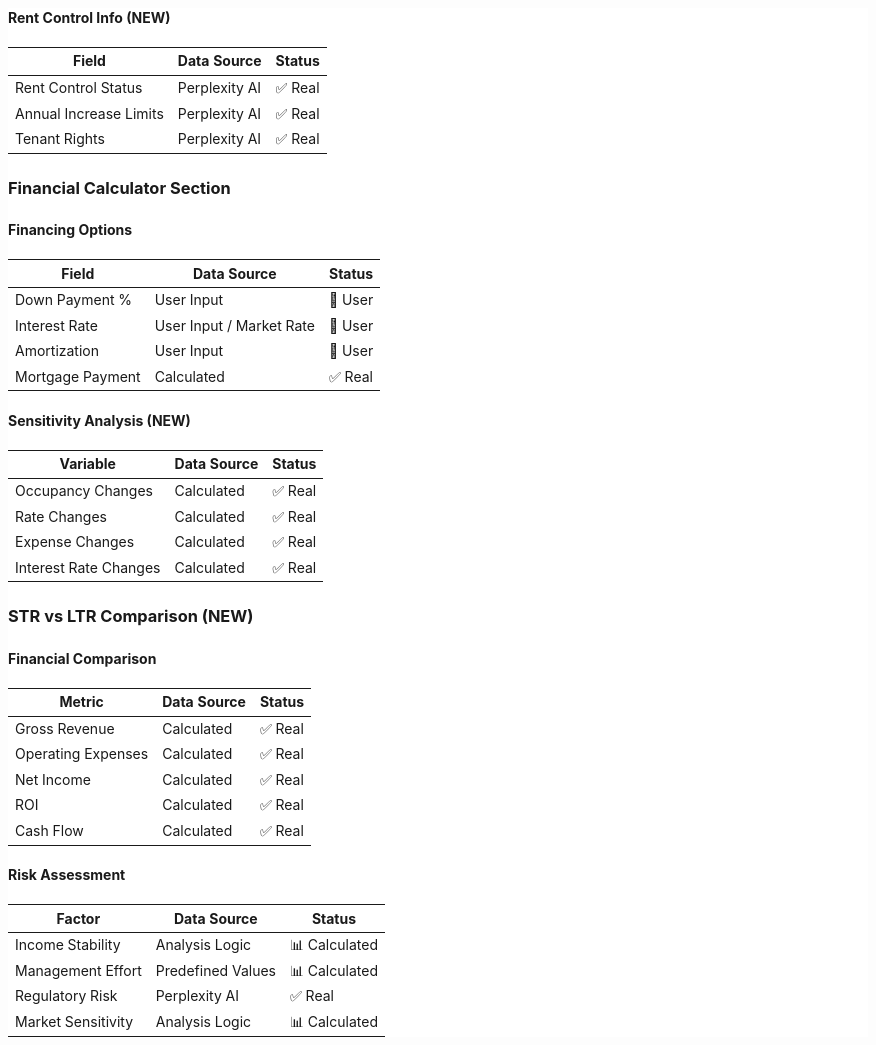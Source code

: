 #### Rent Control Info (NEW)
| Field | Data Source | Status |
|-------|------------|---------|
| Rent Control Status | Perplexity AI | ✅ Real |
| Annual Increase Limits | Perplexity AI | ✅ Real |
| Tenant Rights | Perplexity AI | ✅ Real |

### Financial Calculator Section

#### Financing Options
| Field | Data Source | Status |
|-------|------------|---------|
| Down Payment % | User Input | 👤 User |
| Interest Rate | User Input / Market Rate | 👤 User |
| Amortization | User Input | 👤 User |
| Mortgage Payment | Calculated | ✅ Real |

#### Sensitivity Analysis (NEW)
| Variable | Data Source | Status |
|----------|------------|---------|
| Occupancy Changes | Calculated | ✅ Real |
| Rate Changes | Calculated | ✅ Real |
| Expense Changes | Calculated | ✅ Real |
| Interest Rate Changes | Calculated | ✅ Real |

### STR vs LTR Comparison (NEW)

#### Financial Comparison
| Metric | Data Source | Status |
|--------|------------|---------|
| Gross Revenue | Calculated | ✅ Real |
| Operating Expenses | Calculated | ✅ Real |
| Net Income | Calculated | ✅ Real |
| ROI | Calculated | ✅ Real |
| Cash Flow | Calculated | ✅ Real |

#### Risk Assessment
| Factor | Data Source | Status |
|--------|------------|---------|
| Income Stability | Analysis Logic | 📊 Calculated |
| Management Effort | Predefined Values | 📊 Calculated |
| Regulatory Risk | Perplexity AI | ✅ Real |
| Market Sensitivity | Analysis Logic | 📊 Calculated |
